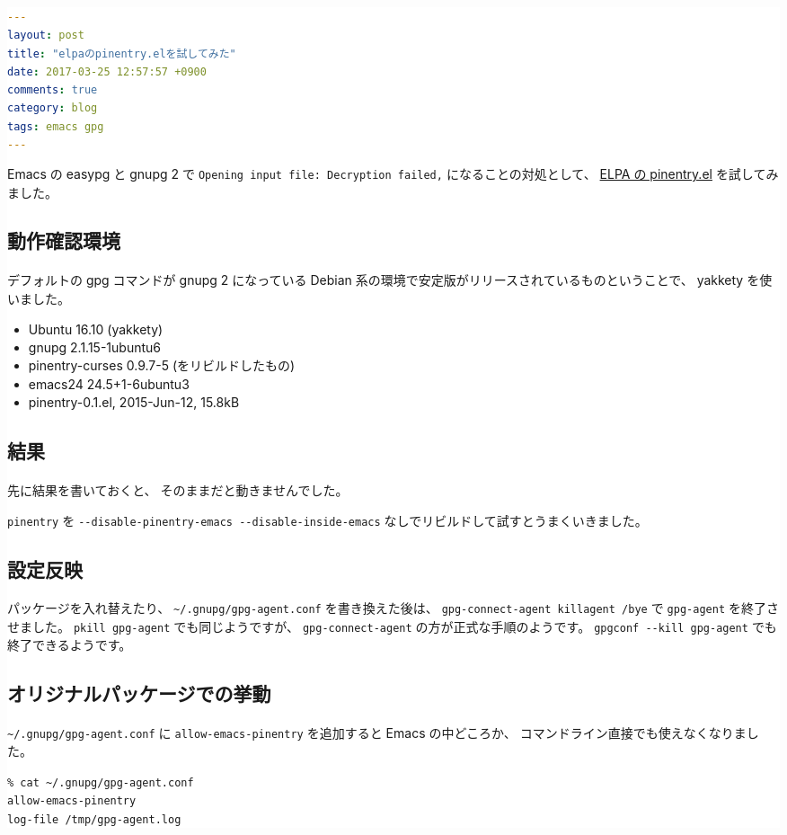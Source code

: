 ```yaml
---
layout: post
title: "elpaのpinentry.elを試してみた"
date: 2017-03-25 12:57:57 +0900
comments: true
category: blog
tags: emacs gpg
---
```

Emacs の easypg と gnupg 2 で `Opening input file: Decryption failed,` になることの対処として、
[ELPA の pinentry.el](https://elpa.gnu.org/packages/pinentry.html) を試してみました。



## 動作確認環境

デフォルトの gpg コマンドが gnupg 2 になっている Debian 系の環境で安定版がリリースされているものということで、
yakkety を使いました。

- Ubuntu 16.10 (yakkety)
- gnupg 2.1.15-1ubuntu6
- pinentry-curses 0.9.7-5 (をリビルドしたもの)
- emacs24 24.5+1-6ubuntu3
- pinentry-0.1.el, 2015-Jun-12, 15.8kB

## 結果

先に結果を書いておくと、
そのままだと動きませんでした。

`pinentry` を `--disable-pinentry-emacs --disable-inside-emacs` なしでリビルドして試すとうまくいきました。

## 設定反映

パッケージを入れ替えたり、
`~/.gnupg/gpg-agent.conf` を書き換えた後は、
`gpg-connect-agent killagent /bye` で `gpg-agent` を終了させました。
`pkill gpg-agent` でも同じようですが、
`gpg-connect-agent` の方が正式な手順のようです。
`gpgconf --kill gpg-agent` でも終了できるようです。

## オリジナルパッケージでの挙動

`~/.gnupg/gpg-agent.conf` に `allow-emacs-pinentry` を追加すると Emacs の中どころか、
コマンドライン直接でも使えなくなりました。

```console
% cat ~/.gnupg/gpg-agent.conf
allow-emacs-pinentry
log-file /tmp/gpg-agent.log
```

